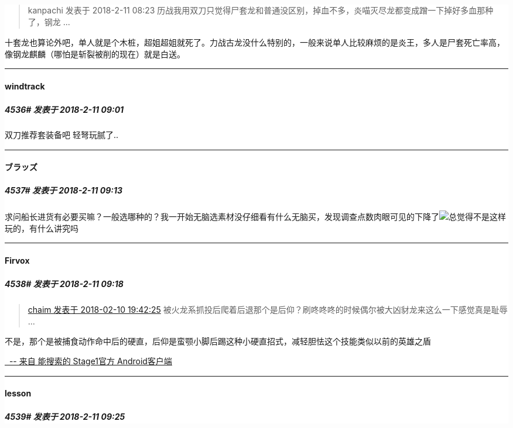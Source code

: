 <blockquote>kanpachi 发表于 2018-2-11 08:23
历战我用双刀只觉得尸套龙和普通没区别，掉血不多，炎喵灭尽龙都变成蹭一下掉好多血那种了，钢龙 ...</blockquote>
十套龙也算论外吧，单人就是个木桩，超姐超姐就死了。力战古龙没什么特别的，一般来说单人比较麻烦的是炎王，多人是尸套死亡率高，像钢龙麒麟（哪怕是斩裂被削的现在）就是白送。







*****

####  windtrack  
##### 4536#       发表于 2018-2-11 09:01




双刀推荐套装备吧 轻弩玩腻了..







*****

####  ブラッズ  
##### 4537#       发表于 2018-2-11 09:13




求问船长进货有必要买嘛？一般选哪种的？我一开始无脑选素材没仔细看有什么无脑买，发现调查点数肉眼可见的下降了<img src="https://static.saraba1st.com/image/smiley/carton2017/018.gif" referrerpolicy="no-referrer">总觉得不是这样玩的，有什么讲究吗







*****

####  Firvox  
##### 4538#       发表于 2018-2-11 09:18



<blockquote><a href="httphttps://bbs.saraba1st.com/2b/forum.php?mod=redirect&amp;goto=findpost&amp;pid=38520302&amp;ptid=1515235" target="_blank">chaim 发表于 2018-02-10 19:42:25</a>
被火龙系抓投后爬着后退那个是后仰？刷咚咚咚的时候偶尔被大凶豺龙来这么一下感觉真是耻辱 ...</blockquote>不是，那个是被捕食动作命中后的硬直，后仰是蛮颚小脚后踢这种小硬直招式，减轻胆怯这个技能类似以前的英雄之盾

[  -- 来自 能搜索的 Stage1官方 Android客户端](https://www.coolapk.com/apk/140634)







*****

####  lesson  
##### 4539#       发表于 2018-2-11 09:25
